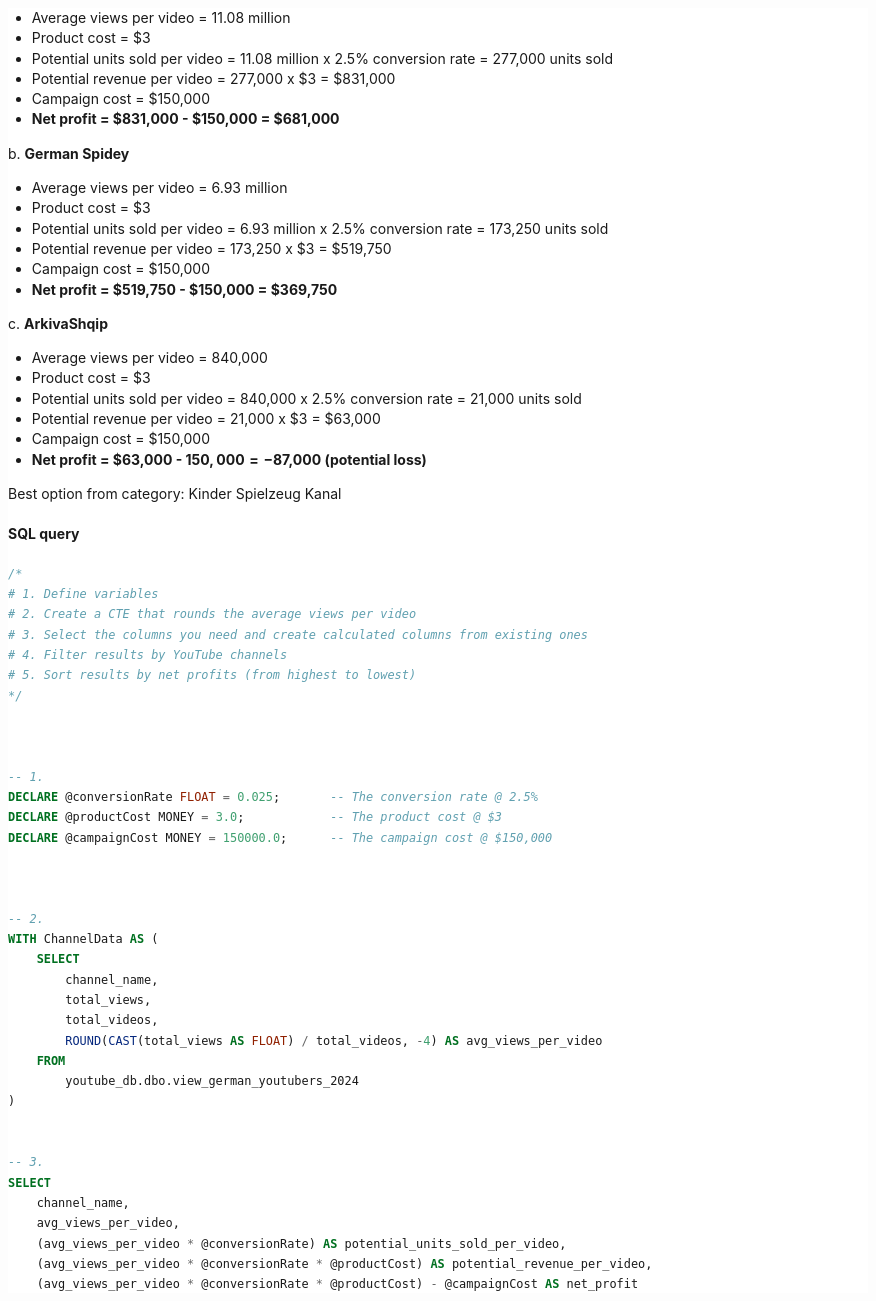 - Average views per video = 11.08 million
- Product cost = $3
- Potential units sold per video = 11.08 million x 2.5% conversion rate = 277,000 units sold
- Potential revenue per video = 277,000 x $3 = $831,000
- Campaign cost = $150,000
- **Net profit = $831,000 - $150,000 = $681,000**

b. **German Spidey**

- Average views per video = 6.93 million
- Product cost = $3
- Potential units sold per video = 6.93 million x 2.5% conversion rate = 173,250 units sold
- Potential revenue per video = 173,250 x $3 = $519,750
- Campaign cost = $150,000
- **Net profit = $519,750 - $150,000 = $369,750**

c. **ArkivaShqip**

- Average views per video = 840,000
- Product cost = $3
- Potential units sold per video = 840,000 x 2.5% conversion rate = 21,000 units sold
- Potential revenue per video = 21,000 x $3 = $63,000
- Campaign cost = $150,000
- **Net profit = $63,000 - $150,000 = -$87,000 (potential loss)**

Best option from category: Kinder Spielzeug Kanal



#### SQL query 
```sql
/*
# 1. Define variables
# 2. Create a CTE that rounds the average views per video
# 3. Select the columns you need and create calculated columns from existing ones
# 4. Filter results by YouTube channels
# 5. Sort results by net profits (from highest to lowest)
*/



-- 1.
DECLARE @conversionRate FLOAT = 0.025;       -- The conversion rate @ 2.5%
DECLARE @productCost MONEY = 3.0;            -- The product cost @ $3
DECLARE @campaignCost MONEY = 150000.0;      -- The campaign cost @ $150,000



-- 2.
WITH ChannelData AS (
    SELECT
        channel_name,
        total_views,
        total_videos,
        ROUND(CAST(total_views AS FLOAT) / total_videos, -4) AS avg_views_per_video
    FROM
        youtube_db.dbo.view_german_youtubers_2024
)


-- 3.
SELECT
    channel_name,
    avg_views_per_video,
    (avg_views_per_video * @conversionRate) AS potential_units_sold_per_video,
    (avg_views_per_video * @conversionRate * @productCost) AS potential_revenue_per_video,
    (avg_views_per_video * @conversionRate * @productCost) - @campaignCost AS net_profit
```